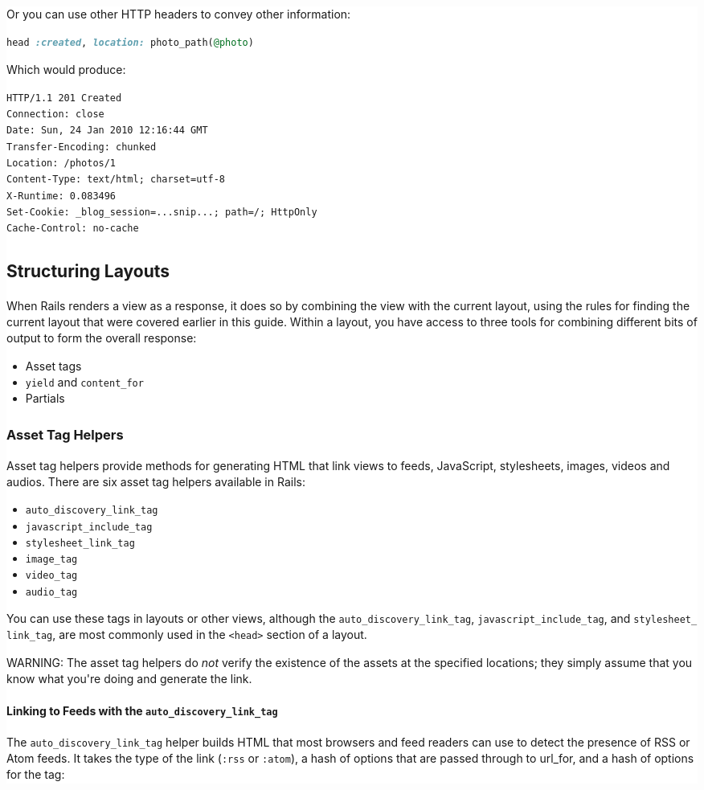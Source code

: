 Or you can use other HTTP headers to convey other information:

```ruby
head :created, location: photo_path(@photo)
```

Which would produce:

```
HTTP/1.1 201 Created
Connection: close
Date: Sun, 24 Jan 2010 12:16:44 GMT
Transfer-Encoding: chunked
Location: /photos/1
Content-Type: text/html; charset=utf-8
X-Runtime: 0.083496
Set-Cookie: _blog_session=...snip...; path=/; HttpOnly
Cache-Control: no-cache
```

Structuring Layouts
-------------------

When Rails renders a view as a response, it does so by combining the view with the current layout, using the rules for finding the current layout that were covered earlier in this guide. Within a layout, you have access to three tools for combining different bits of output to form the overall response:

* Asset tags
* `yield` and `content_for`
* Partials

### Asset Tag Helpers

Asset tag helpers provide methods for generating HTML that link views to feeds, JavaScript, stylesheets, images, videos and audios. There are six asset tag helpers available in Rails:

* `auto_discovery_link_tag`
* `javascript_include_tag`
* `stylesheet_link_tag`
* `image_tag`
* `video_tag`
* `audio_tag`

You can use these tags in layouts or other views, although the `auto_discovery_link_tag`, `javascript_include_tag`, and `stylesheet_link_tag`, are most commonly used in the `<head>` section of a layout.

WARNING: The asset tag helpers do _not_ verify the existence of the assets at the specified locations; they simply assume that you know what you're doing and generate the link.

#### Linking to Feeds with the `auto_discovery_link_tag`

The `auto_discovery_link_tag` helper builds HTML that most browsers and feed readers can use to detect the presence of RSS or Atom feeds. It takes the type of the link (`:rss` or `:atom`), a hash of options that are passed through to url_for, and a hash of options for the tag:
